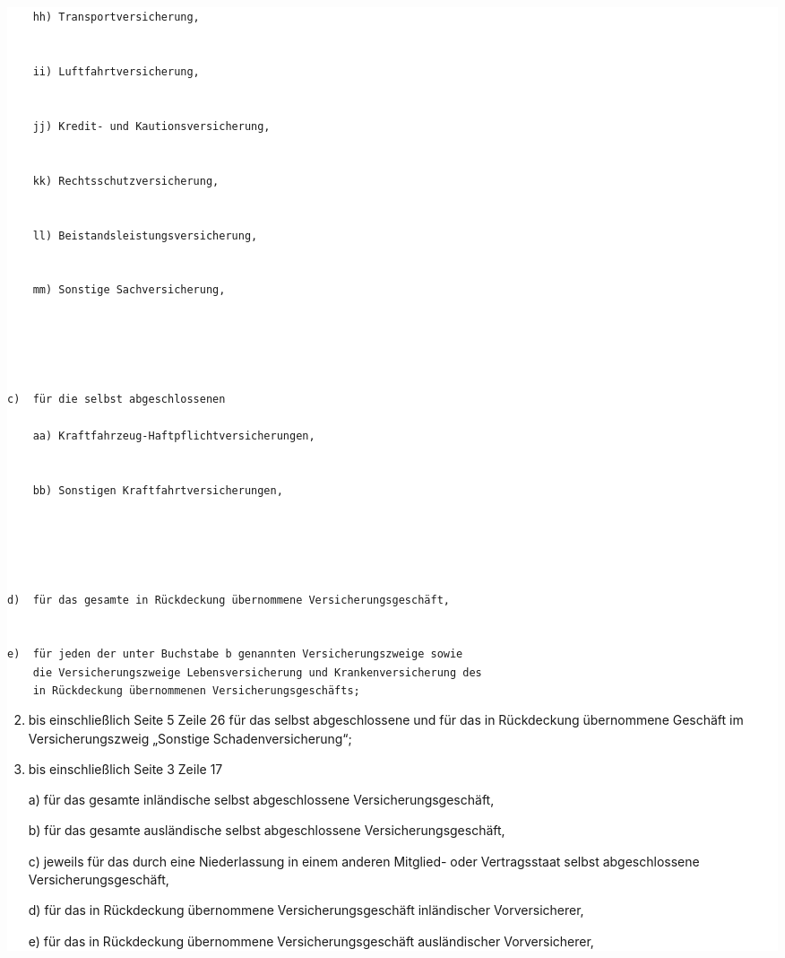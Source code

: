 
        hh) Transportversicherung,


        ii) Luftfahrtversicherung,


        jj) Kredit- und Kautionsversicherung,


        kk) Rechtsschutzversicherung,


        ll) Beistandsleistungsversicherung,


        mm) Sonstige Sachversicherung,





    c)  für die selbst abgeschlossenen

        aa) Kraftfahrzeug-Haftpflichtversicherungen,


        bb) Sonstigen Kraftfahrtversicherungen,





    d)  für das gesamte in Rückdeckung übernommene Versicherungsgeschäft,


    e)  für jeden der unter Buchstabe b genannten Versicherungszweige sowie
        die Versicherungszweige Lebensversicherung und Krankenversicherung des
        in Rückdeckung übernommenen Versicherungsgeschäfts;





2.  bis einschließlich Seite 5 Zeile 26 für das selbst abgeschlossene und
    für das in Rückdeckung übernommene Geschäft im Versicherungszweig
    „Sonstige Schadenversicherung“;


3.  bis einschließlich Seite 3 Zeile 17

    a)  für das gesamte inländische selbst abgeschlossene
        Versicherungsgeschäft,


    b)  für das gesamte ausländische selbst abgeschlossene
        Versicherungsgeschäft,


    c)  jeweils für das durch eine Niederlassung in einem anderen Mitglied-
        oder Vertragsstaat selbst abgeschlossene Versicherungsgeschäft,


    d)  für das in Rückdeckung übernommene Versicherungsgeschäft inländischer
        Vorversicherer,


    e)  für das in Rückdeckung übernommene Versicherungsgeschäft ausländischer
        Vorversicherer,
